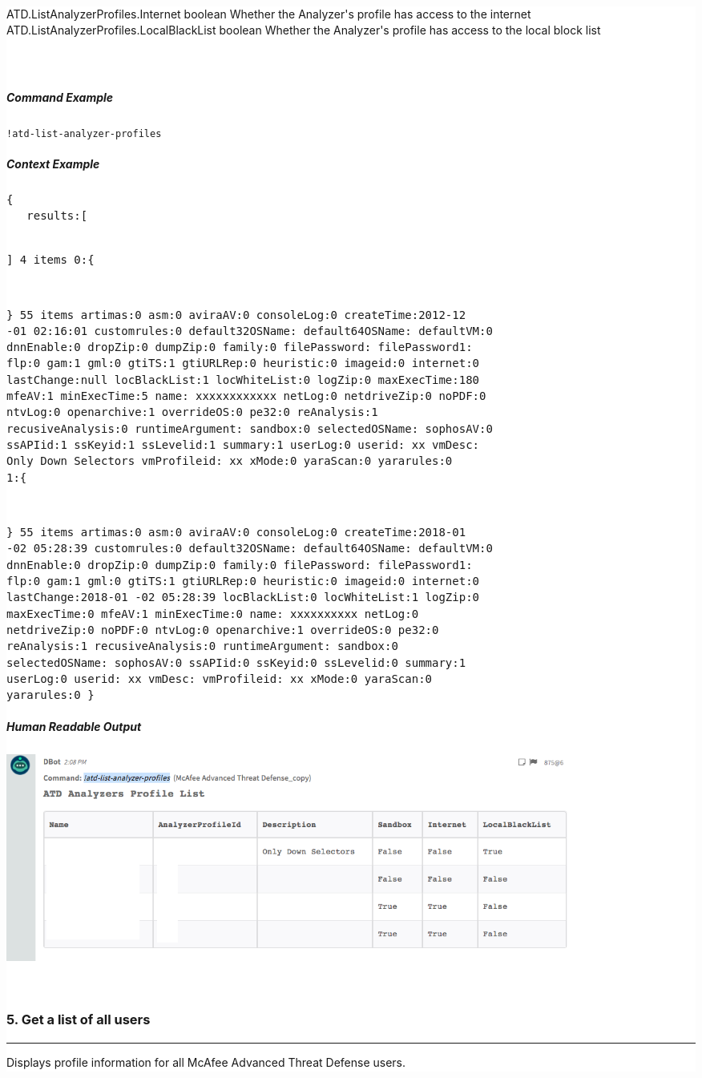</tr>
<tr>
<td style="width: 288px;">ATD.ListAnalyzerProfiles.Internet</td>
<td style="width: 62px;">boolean</td>
<td style="width: 358px;">Whether the Analyzer's profile has access to the internet</td>
</tr>
<tr>
<td style="width: 288px;">ATD.ListAnalyzerProfiles.LocalBlackList</td>
<td style="width: 62px;">boolean</td>
<td style="width: 358px;">Whether the Analyzer's profile has access to the local block list</td>
</tr>
</tbody>
</table>
<h5> </h5>
<h5>Command Example</h5>
<p><code>!atd-list-analyzer-profiles</code><code></code></p>
<h5>Context Example</h5>
<pre>{  
   results:[  

   ]   4   items 0:{  

   }   55   items artimas:0   asm:0   aviraAV:0   consoleLog:0   createTime:2012-12   -01   02:16:01   customrules:0   default32OSName:   default64OSName:   defaultVM:0   dnnEnable:0   dropZip:0   dumpZip:0   family:0   filePassword:   filePassword1:   flp:0   gam:1   gml:0   gtiTS:1   gtiURLRep:0   heuristic:0   imageid:0   internet:0   lastChange:null   locBlackList:1   locWhiteList:0   logZip:0   maxExecTime:180   mfeAV:1   minExecTime:5   name:   xxxxxxxxxxxx netLog:0   netdriveZip:0   noPDF:0   ntvLog:0   openarchive:1   overrideOS:0   pe32:0   reAnalysis:1   recusiveAnalysis:0   runtimeArgument:   sandbox:0   selectedOSName:   sophosAV:0   ssAPIid:1   ssKeyid:1   ssLevelid:1   summary:1   userLog:0   userid:   xx vmDesc:   Only Down Selectors vmProfileid:   xx xMode:0   yaraScan:0   yararules:0   1:{  

   }   55   items artimas:0   asm:0   aviraAV:0   consoleLog:0   createTime:2018-01   -02   05:28:39   customrules:0   default32OSName:   default64OSName:   defaultVM:0   dnnEnable:0   dropZip:0   dumpZip:0   family:0   filePassword:   filePassword1:   flp:0   gam:1   gml:0   gtiTS:1   gtiURLRep:0   heuristic:0   imageid:0   internet:0   lastChange:2018-01   -02   05:28:39   locBlackList:0   locWhiteList:1   logZip:0   maxExecTime:0   mfeAV:1   minExecTime:0   name:   xxxxxxxxxx netLog:0   netdriveZip:0   noPDF:0   ntvLog:0   openarchive:1   overrideOS:0   pe32:0   reAnalysis:1   recusiveAnalysis:0   runtimeArgument:   sandbox:0   selectedOSName:   sophosAV:0   ssAPIid:0   ssKeyid:0   ssLevelid:0   summary:1   userLog:0   userid:   xx vmDesc:   vmProfileid:   xx xMode:0   yaraScan:0   yararules:0
}
</pre>
<h5>Human Readable Output</h5>
<p><img src="../../doc_files/40305260-6b07b0f2-5d02-11e8-8c6a-1ade6c796ef4.png"" width="707" height="258"></p>
<p> </p>
<h3 id="h_4045512523551535891464726">5. Get a list of all users</h3>
<hr>
<p>Displays profile information for all McAfee Advanced Threat Defense users.</p>